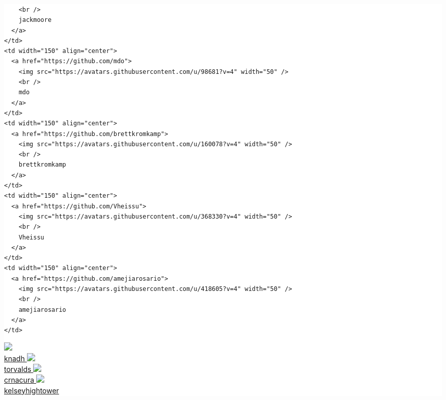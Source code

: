         <br />
        jackmoore
      </a>
    </td>
    <td width="150" align="center">
      <a href="https://github.com/mdo">
        <img src="https://avatars.githubusercontent.com/u/98681?v=4" width="50" />
        <br />
        mdo
      </a>
    </td>
    <td width="150" align="center">
      <a href="https://github.com/brettkromkamp">
        <img src="https://avatars.githubusercontent.com/u/160078?v=4" width="50" />
        <br />
        brettkromkamp
      </a>
    </td>
    <td width="150" align="center">
      <a href="https://github.com/Vheissu">
        <img src="https://avatars.githubusercontent.com/u/368330?v=4" width="50" />
        <br />
        Vheissu
      </a>
    </td>
    <td width="150" align="center">
      <a href="https://github.com/amejiarosario">
        <img src="https://avatars.githubusercontent.com/u/418605?v=4" width="50" />
        <br />
        amejiarosario
      </a>
    </td>
  </tr><tr>
    <td width="150" align="center">
      <a href="https://github.com/knadh">
        <img src="https://avatars.githubusercontent.com/u/547147?v=4" width="50" />
        <br />
        knadh
      </a>
    </td>
    <td width="150" align="center">
      <a href="https://github.com/torvalds">
        <img src="https://avatars.githubusercontent.com/u/1024025?v=4" width="50" />
        <br />
        torvalds
      </a>
    </td>
    <td width="150" align="center">
      <a href="https://github.com/crnacura">
        <img src="https://avatars.githubusercontent.com/u/1044196?v=4" width="50" />
        <br />
        crnacura
      </a>
    </td>
    <td width="150" align="center">
      <a href="https://github.com/kelseyhightower">
        <img src="https://avatars.githubusercontent.com/u/1123322?v=4" width="50" />
        <br />
        kelseyhightower